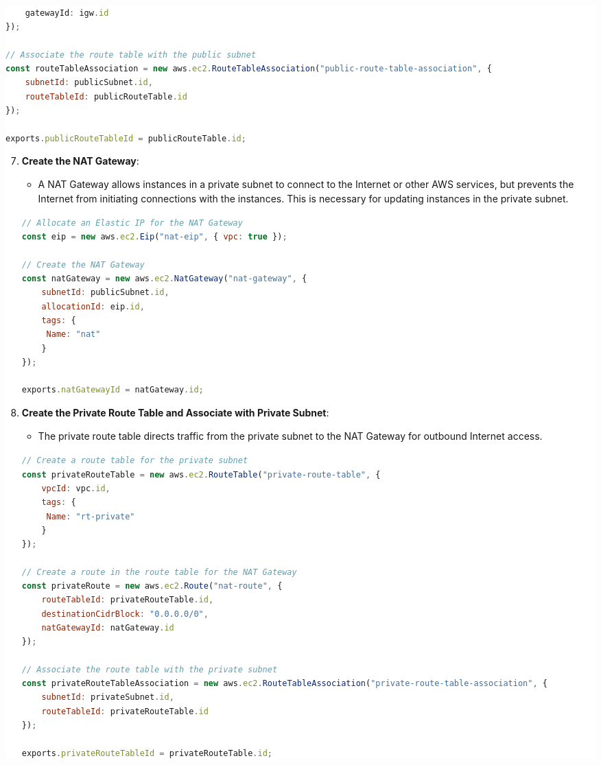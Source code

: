    ```javascript
       gatewayId: igw.id
   });

   // Associate the route table with the public subnet
   const routeTableAssociation = new aws.ec2.RouteTableAssociation("public-route-table-association", {
       subnetId: publicSubnet.id,
       routeTableId: publicRouteTable.id
   });

   exports.publicRouteTableId = publicRouteTable.id;
   ```

7. **Create the NAT Gateway**:
   - A NAT Gateway allows instances in a private subnet to connect to the Internet or other AWS services, but prevents the Internet from initiating connections with the instances. This is necessary for updating instances in the private subnet.
   ```javascript
   // Allocate an Elastic IP for the NAT Gateway
   const eip = new aws.ec2.Eip("nat-eip", { vpc: true });

   // Create the NAT Gateway
   const natGateway = new aws.ec2.NatGateway("nat-gateway", {
       subnetId: publicSubnet.id,
       allocationId: eip.id,
       tags: {
        Name: "nat"
       }
   });

   exports.natGatewayId = natGateway.id;
   ```

8. **Create the Private Route Table and Associate with Private Subnet**:
   - The private route table directs traffic from the private subnet to the NAT Gateway for outbound Internet access.
   ```javascript
   // Create a route table for the private subnet
   const privateRouteTable = new aws.ec2.RouteTable("private-route-table", {
       vpcId: vpc.id,
       tags: {
        Name: "rt-private"
       }
   });

   // Create a route in the route table for the NAT Gateway
   const privateRoute = new aws.ec2.Route("nat-route", {
       routeTableId: privateRouteTable.id,
       destinationCidrBlock: "0.0.0.0/0",
       natGatewayId: natGateway.id
   });

   // Associate the route table with the private subnet
   const privateRouteTableAssociation = new aws.ec2.RouteTableAssociation("private-route-table-association", {
       subnetId: privateSubnet.id,
       routeTableId: privateRouteTable.id
   });

   exports.privateRouteTableId = privateRouteTable.id;
   ```
